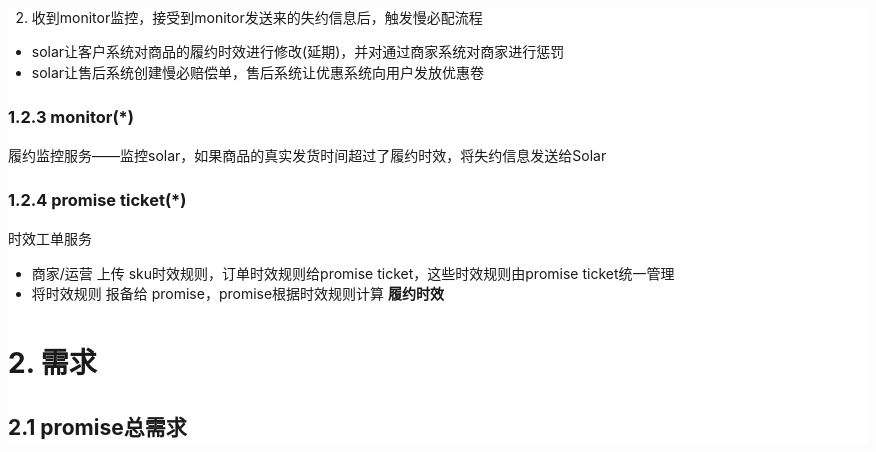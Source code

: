 2. 收到monitor监控，接受到monitor发送来的失约信息后，触发慢必配流程

* solar让客户系统对商品的履约时效进行修改(延期)，并对通过商家系统对商家进行惩罚
* solar让售后系统创建慢必赔偿单，售后系统让优惠系统向用户发放优惠卷



### 1.2.3 monitor(*)

履约监控服务——监控solar，如果商品的真实发货时间超过了履约时效，将失约信息发送给Solar



### 1.2.4 promise ticket(*)

时效工单服务

* 商家/运营 上传 sku时效规则，订单时效规则给promise ticket，这些时效规则由promise ticket统一管理
* 将时效规则 报备给 promise，promise根据时效规则计算 **履约时效**





# 2. 需求

## 2.1 promise总需求
